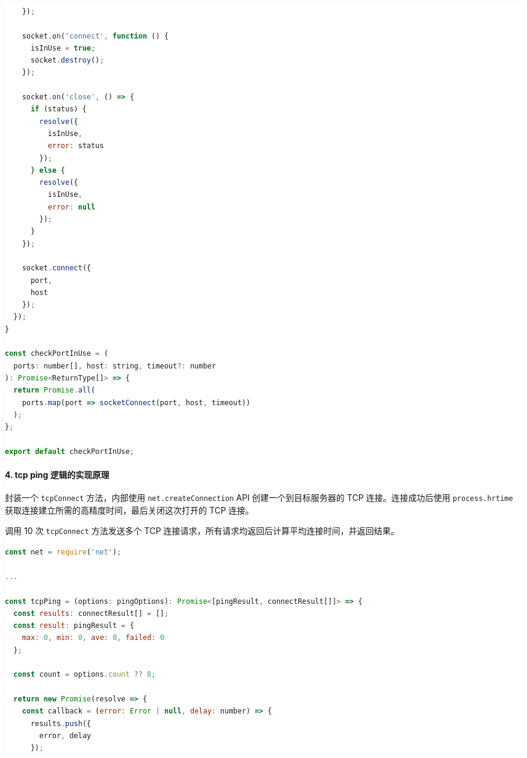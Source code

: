 ```javascript
    });

    socket.on('connect', function () {
      isInUse = true;
      socket.destroy();
    });

    socket.on('close', () => {
      if (status) {
        resolve({
          isInUse,
          error: status
        });
      } else {
        resolve({
          isInUse,
          error: null
        });
      }
    });

    socket.connect({
      port,
      host
    });
  });
}

const checkPortInUse = (
  ports: number[], host: string, timeout?: number
): Promise<ReturnType[]> => {
  return Promise.all(
    ports.map(port => socketConnect(port, host, timeout))
  );
};

export default checkPortInUse;
```

#### 4. tcp ping 逻辑的实现原理

封装一个 `tcpConnect` 方法，内部使用 `net.createConnection` API 创建一个到目标服务器的 TCP 连接。连接成功后使用 `process.hrtime` 获取连接建立所需的高精度时间，最后关闭这次打开的 TCP 连接。

调用 10 次 `tcpConnect` 方法发送多个 TCP 连接请求，所有请求均返回后计算平均连接时间，并返回结果。

```javascript
const net = require('net');

...

const tcpPing = (options: pingOptions): Promise<[pingResult, connectResult[]]> => {
  const results: connectResult[] = [];
  const result: pingResult = {
    max: 0, min: 0, ave: 0, failed: 0
  };

  const count = options.count ?? 8;

  return new Promise(resolve => {
    const callback = (error: Error | null, delay: number) => {
      results.push({
        error, delay
      });

```